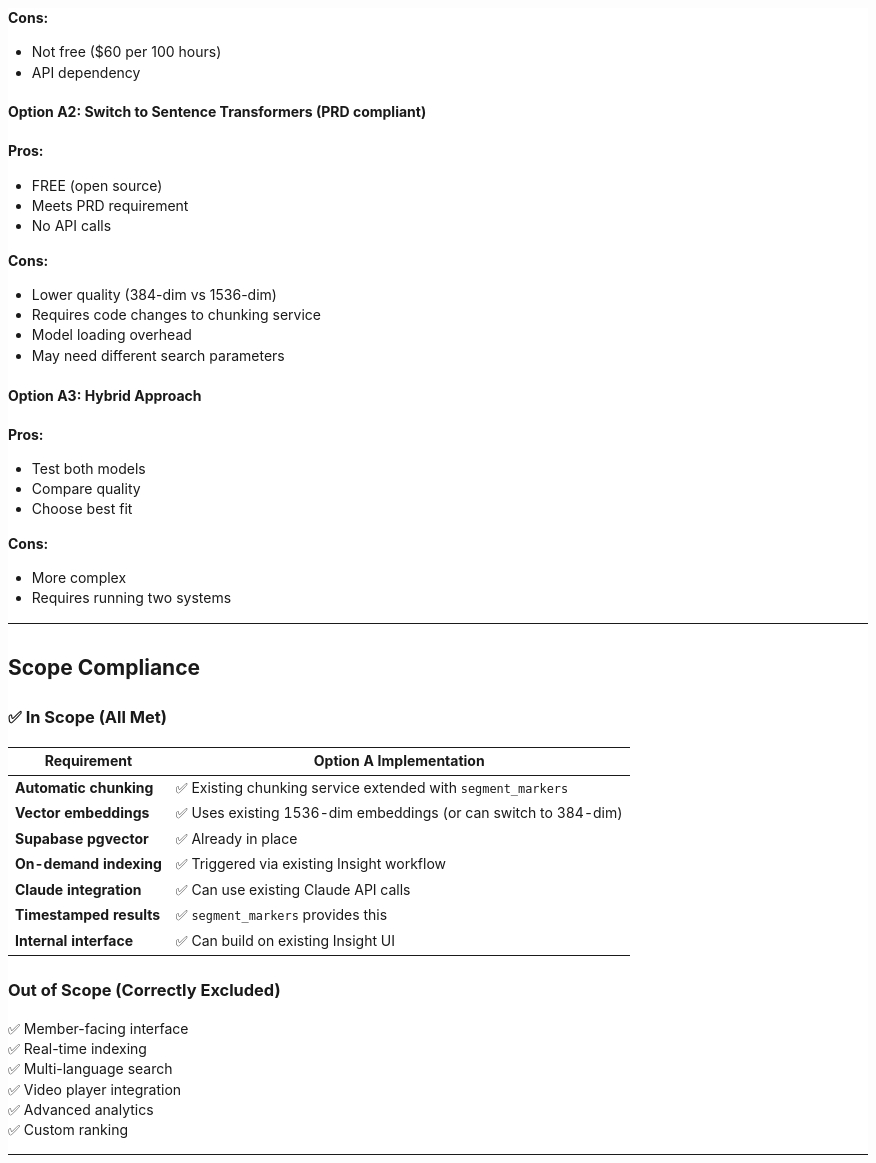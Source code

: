 **Cons:**
- Not free ($60 per 100 hours)
- API dependency

#### Option A2: Switch to Sentence Transformers (PRD compliant)
**Pros:**
- FREE (open source)
- Meets PRD requirement
- No API calls

**Cons:**
- Lower quality (384-dim vs 1536-dim)
- Requires code changes to chunking service
- Model loading overhead
- May need different search parameters

#### Option A3: Hybrid Approach
**Pros:**
- Test both models
- Compare quality
- Choose best fit

**Cons:**
- More complex
- Requires running two systems

---

## Scope Compliance

### ✅ In Scope (All Met)

| Requirement | Option A Implementation |
|-------------|------------------------|
| **Automatic chunking** | ✅ Existing chunking service extended with `segment_markers` |
| **Vector embeddings** | ✅ Uses existing 1536-dim embeddings (or can switch to 384-dim) |
| **Supabase pgvector** | ✅ Already in place |
| **On-demand indexing** | ✅ Triggered via existing Insight workflow |
| **Claude integration** | ✅ Can use existing Claude API calls |
| **Timestamped results** | ✅ `segment_markers` provides this |
| **Internal interface** | ✅ Can build on existing Insight UI |

### Out of Scope (Correctly Excluded)

✅ Member-facing interface  
✅ Real-time indexing  
✅ Multi-language search  
✅ Video player integration  
✅ Advanced analytics  
✅ Custom ranking  

---